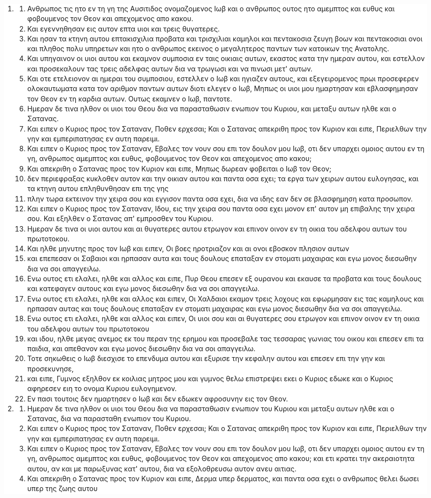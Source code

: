 <ol>
  <li>
    <ol>
      <li>Ανθρωπος τις ητο εν τη γη της Αυσιτιδος ονομαζομενος Ιωβ και ο ανθρωπος ουτος ητο αμεμπτος και ευθυς και φοβουμενος τον Θεον και απεχομενος απο κακου.</li>
      <li>Και εγεννηθησαν εις αυτον επτα υιοι και τρεις θυγατερες.</li>
      <li>Και ησαν τα κτηνη αυτου επτακισχιλια προβατα και τρισχιλιαι καμηλοι και πεντακοσια ζευγη βοων και πεντακοσιαι ονοι και πληθος πολυ υπηρετων και ητο ο ανθρωπος εκεινος ο μεγαλητερος παντων των κατοικων της Ανατολης.</li>
      <li>Και υπηγαινον οι υιοι αυτου και εκαμνον συμποσια εν ταις οικιαις αυτων, εκαστος κατα την ημεραν αυτου, και εστελλον και προσεκαλουν τας τρεις αδελφας αυτων δια να τρωγωσι και να πινωσι μετ' αυτων.</li>
      <li>Και οτε ετελειονον αι ημεραι του συμποσιου, εστελλεν ο Ιωβ και ηγιαζεν αυτους, και εξεγειρομενος πρωι προσεφερεν ολοκαυτωματα κατα τον αριθμον παντων αυτων διοτι ελεγεν ο Ιωβ, Μηπως οι υιοι μου ημαρτησαν και εβλασφημησαν τον Θεον εν τη καρδια αυτων. Ουτως εκαμνεν ο Ιωβ, παντοτε.</li>
      <li>Ημεραν δε τινα ηλθον οι υιοι του Θεου δια να παρασταθωσιν ενωπιον του Κυριου, και μεταξυ αυτων ηλθε και ο Σατανας.</li>
      <li>Και ειπεν ο Κυριος προς τον Σαταναν, Ποθεν ερχεσαι; Και ο Σατανας απεκριθη προς τον Κυριον και ειπε, Περιελθων την γην και εμπεριπατησας εν αυτη παρειμι.</li>
      <li>Και ειπεν ο Κυριος προς τον Σαταναν, Εβαλες τον νουν σου επι τον δουλον μου Ιωβ, οτι δεν υπαρχει ομοιος αυτου εν τη γη, ανθρωπος αμεμπτος και ευθυς, φοβουμενος τον Θεον και απεχομενος απο κακου;</li>
      <li>Και απεκριθη ο Σατανας προς τον Κυριον και ειπε, Μηπως δωρεαν φοβειται ο Ιωβ τον Θεον;</li>
      <li>δεν περιεφραξας κυκλοθεν αυτον και την οικιαν αυτου και παντα οσα εχει; τα εργα των χειρων αυτου ευλογησας, και τα κτηνη αυτου επληθυνθησαν επι της γης</li>
      <li>πλην τωρα εκτεινον την χειρα σου και εγγισον παντα οσα εχει, δια να ιδης εαν δεν σε βλασφημηση κατα προσωπον.</li>
      <li>Και ειπεν ο Κυριος προς τον Σαταναν, Ιδου, εις την χειρα σου παντα οσα εχει μονον επ' αυτον μη επιβαλης την χειρα σου. Και εξηλθεν ο Σατανας απ' εμπροσθεν του Κυριου.</li>
      <li>Ημεραν δε τινα οι υιοι αυτου και αι θυγατερες αυτου ετρωγον και επινον οινον εν τη οικια του αδελφου αυτων του πρωτοτοκου.</li>
      <li>Και ηλθε μηνυτης προς τον Ιωβ και ειπεν, Οι βοες ηροτριαζον και αι ονοι εβοσκον πλησιον αυτων</li>
      <li>και επεπεσαν οι Σαβαιοι και ηρπασαν αυτα και τους δουλους επαταξαν εν στοματι μαχαιρας και εγω μονος διεσωθην δια να σοι απαγγειλω.</li>
      <li>Ενω ουτος ετι ελαλει, ηλθε και αλλος και ειπε, Πυρ Θεου επεσεν εξ ουρανου και εκαυσε τα προβατα και τους δουλους και κατεφαγεν αυτους και εγω μονος διεσωθην δια να σοι απαγγειλω.</li>
      <li>Ενω ουτος ετι ελαλει, ηλθε και αλλος και ειπεν, Οι Χαλδαιοι εκαμον τρεις λοχους και εφωρμησαν εις τας καμηλους και ηρπασαν αυτας και τους δουλους επαταξαν εν στοματι μαχαιρας και εγω μονος διεσωθην δια να σοι απαγγειλω.</li>
      <li>Ενω ουτος ετι ελαλει, ηλθε και αλλος και ειπεν, Οι υιοι σου και αι θυγατερες σου ετρωγον και επινον οινον εν τη οικια του αδελφου αυτων του πρωτοτοκου</li>
      <li>και ιδου, ηλθε μεγας ανεμος εκ του περαν της ερημου και προσεβαλε τας τεσσαρας γωνιας του οικου και επεσεν επι τα παιδια, και απεθανον και εγω μονος διεσωθην δια να σοι απαγγειλω.</li>
      <li>Τοτε σηκωθεις ο Ιωβ διεσχισε το επενδυμα αυτου και εξυρισε την κεφαλην αυτου και επεσεν επι την γην και προσεκυνησε,</li>
      <li>και ειπε, Γυμνος εξηλθον εκ κοιλιας μητρος μου και γυμνος θελω επιστρεψει εκει ο Κυριος εδωκε και ο Κυριος αφηρεσεν ειη το ονομα Κυριου ευλογημενον.</li>
      <li>Εν πασι τουτοις δεν ημαρτησεν ο Ιωβ και δεν εδωκεν αφροσυνην εις τον Θεον.</li>
    </ol>
  </li>
  <li>
    <ol>
      <li>Ημεραν δε τινα ηλθον οι υιοι του Θεου δια να παρασταθωσιν ενωπιον του Κυριου και μεταξυ αυτων ηλθε και ο Σατανας, δια να παρασταθη ενωπιον του Κυριου.</li>
      <li>Και ειπεν ο Κυριος προς τον Σαταναν, Ποθεν ερχεσαι; Και ο Σατανας απεκριθη προς τον Κυριον και ειπε, Περιελθων την γην και εμπεριπατησας εν αυτη παρειμι.</li>
      <li>Και ειπεν ο Κυριος προς τον Σαταναν, Εβαλες τον νουν σου επι τον δουλον μου Ιωβ, οτι δεν υπαρχει ομοιος αυτου εν τη γη, ανθρωπος αμεμπτος και ευθυς, φοβουμενος τον Θεον και απεχομενος απο κακου; και ετι κρατει την ακεραιοτητα αυτου, αν και με παρωξυνας κατ' αυτου, δια να εξολοθρευσω αυτον ανευ αιτιας.</li>
      <li>Και απεκριθη ο Σατανας προς τον Κυριον και ειπε, Δερμα υπερ δερματος, και παντα οσα εχει ο ανθρωπος θελει δωσει υπερ της ζωης αυτου</li>